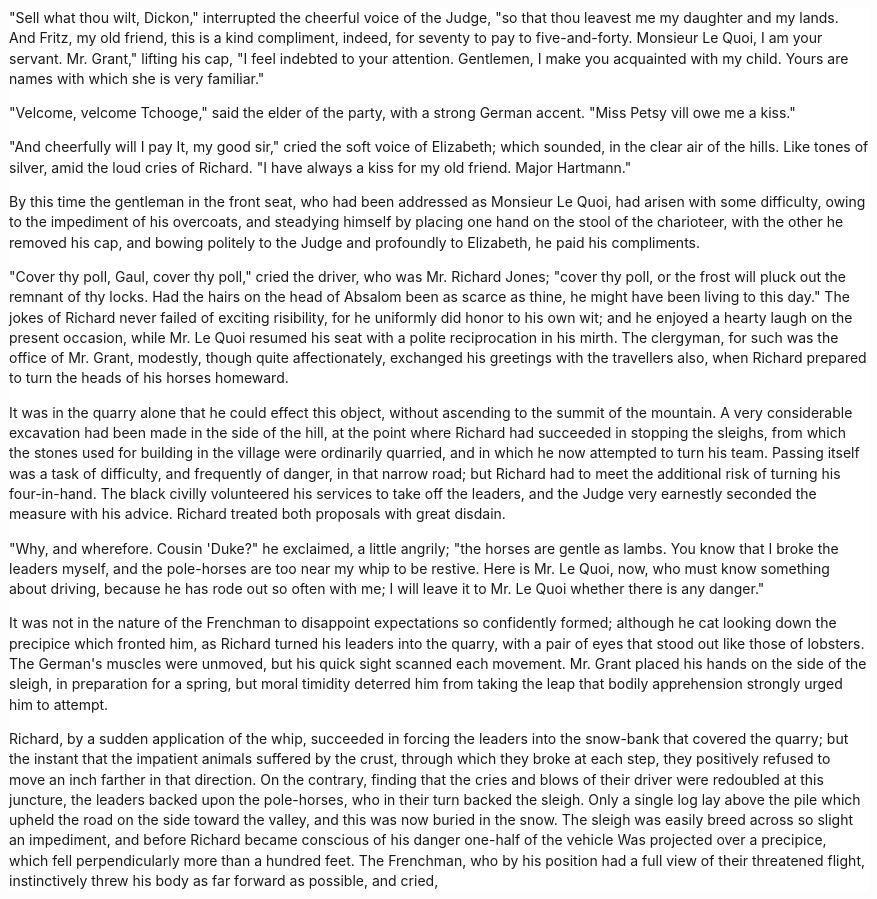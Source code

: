"Sell what thou wilt, Dickon," interrupted the cheerful voice of the Judge, "so that thou leavest me my daughter and my lands. And Fritz, my old friend, this is a kind compliment, indeed, for seventy to pay to five-and-forty. Monsieur Le Quoi, I am your servant. Mr. Grant," lifting his cap, "I feel indebted to your attention. Gentlemen, I make you acquainted with my child. Yours are names with which she is very familiar."

"Velcome, velcome Tchooge," said the elder of the party, with a strong German accent. "Miss Petsy vill owe me a kiss."

"And cheerfully will I pay It, my good sir," cried the soft voice of Elizabeth; which sounded, in the clear air of the hills. Like tones of silver, amid the loud cries of Richard. "I have always a kiss for my old friend. Major Hartmann."

By this time the gentleman in the front seat, who had been addressed as Monsieur Le Quoi, had arisen with some difficulty, owing to the impediment of his overcoats, and steadying himself by placing one hand on the stool of the charioteer, with the other he removed his cap, and bowing politely to the Judge and profoundly to Elizabeth, he paid his compliments.

"Cover thy poll, Gaul, cover thy poll," cried the driver, who was Mr. Richard Jones; "cover thy poll, or the frost will pluck out the remnant of thy locks. Had the hairs on the head of Absalom been as scarce as thine, he might have been living to this day." The jokes of Richard never failed of exciting risibility, for he uniformly did honor to his own wit; and he enjoyed a hearty laugh on the present occasion, while Mr. Le Quoi resumed his seat with a polite reciprocation in his mirth. The clergyman, for such was the office of Mr. Grant, modestly, though quite affectionately, exchanged his greetings with the travellers also, when Richard prepared to turn the heads of his horses homeward.

It was in the quarry alone that he could effect this object, without ascending to the summit of the mountain. A very considerable excavation had been made in the side of the hill, at the point where Richard had succeeded in stopping the sleighs, from which the stones used for building in the village were ordinarily quarried, and in which he now attempted to turn his team. Passing itself was a task of difficulty, and frequently of danger, in that narrow road; but Richard had to meet the additional risk of turning his four-in-hand. The black civilly volunteered his services to take off the leaders, and the Judge very earnestly seconded the measure with his advice. Richard treated both proposals with great disdain.

"Why, and wherefore. Cousin 'Duke?" he exclaimed, a little angrily; "the horses are gentle as lambs. You know that I broke the leaders myself, and the pole-horses are too near my whip to be restive. Here is Mr. Le Quoi, now, who must know something about driving, because he has rode out so often with me; I will leave it to Mr. Le Quoi whether there is any danger."

It was not in the nature of the Frenchman to disappoint expectations so confidently formed; although he cat looking down the precipice which fronted him, as Richard turned his leaders into the quarry, with a pair of eyes that stood out like those of lobsters. The German's muscles were unmoved, but his quick sight scanned each movement. Mr. Grant placed his hands on the side of the sleigh, in preparation for a spring, but moral timidity deterred him from taking the leap that bodily apprehension strongly urged him to attempt.

Richard, by a sudden application of the whip, succeeded in forcing the leaders into the snow-bank that covered the quarry; but the instant that the impatient animals suffered by the crust, through which they broke at each step, they positively refused to move an inch farther in that direction. On the contrary, finding that the cries and blows of their driver were redoubled at this juncture, the leaders backed upon the pole-horses, who in their turn backed the sleigh. Only a single log lay above the pile which upheld the road on the side toward the valley, and this was now buried in the snow. The sleigh was easily breed across so slight an impediment, and before Richard became conscious of his danger one-half of the vehicle Was projected over a precipice, which fell perpendicularly more than a hundred feet. The Frenchman, who by his position had a full view of their threatened flight, instinctively threw his body as far forward as possible, and cried,
